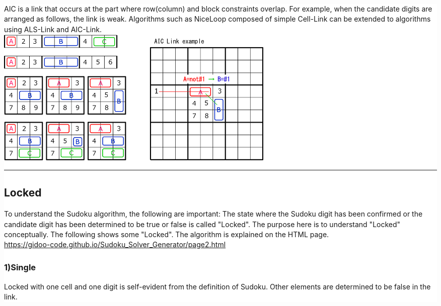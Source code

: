 AIC is a link that occurs at the part where row(column) and block constraints overlap.
For example, when the candidate digits are arranged as follows, the link is weak.
Algorithms such as NiceLoop composed of simple Cell-Link 
can be extended to algorithms using ALS-Link and AIC-Link.<br>
<img src="images/puzzle/AIC_Link.png" height="250"/><br>
***


## Locked
To understand the Sudoku algorithm, the following are important:
The state where the Sudoku digit has been confirmed or
the candidate digit has been determined to be true or false is called "Locked".
The purpose here is to understand "Locked" conceptually.
The following shows some "Locked".
The algorithm is explained on the HTML page.  <br>
https://gidoo-code.github.io/Sudoku_Solver_Generator/page2.html<br>

### 1)Single
Locked with one cell and one digit is self-evident from the definition of Sudoku. 
Other elements are determined to be false in the link.<br>
